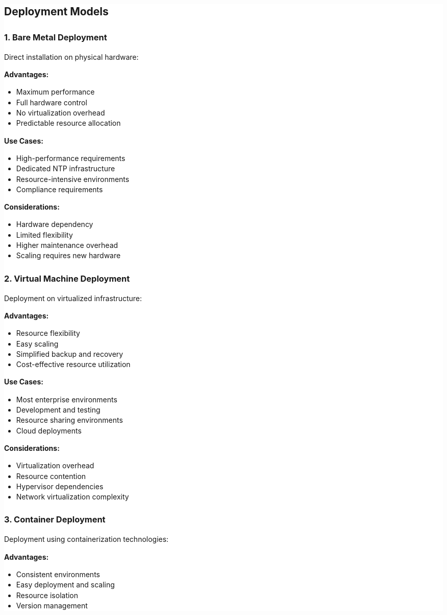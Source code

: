 ## Deployment Models

### 1. Bare Metal Deployment

Direct installation on physical hardware:

**Advantages:**
- Maximum performance
- Full hardware control
- No virtualization overhead
- Predictable resource allocation

**Use Cases:**
- High-performance requirements
- Dedicated NTP infrastructure
- Resource-intensive environments
- Compliance requirements

**Considerations:**
- Hardware dependency
- Limited flexibility
- Higher maintenance overhead
- Scaling requires new hardware

### 2. Virtual Machine Deployment

Deployment on virtualized infrastructure:

**Advantages:**
- Resource flexibility
- Easy scaling
- Simplified backup and recovery
- Cost-effective resource utilization

**Use Cases:**
- Most enterprise environments
- Development and testing
- Resource sharing environments
- Cloud deployments

**Considerations:**
- Virtualization overhead
- Resource contention
- Hypervisor dependencies
- Network virtualization complexity

### 3. Container Deployment

Deployment using containerization technologies:

**Advantages:**
- Consistent environments
- Easy deployment and scaling
- Resource isolation
- Version management
